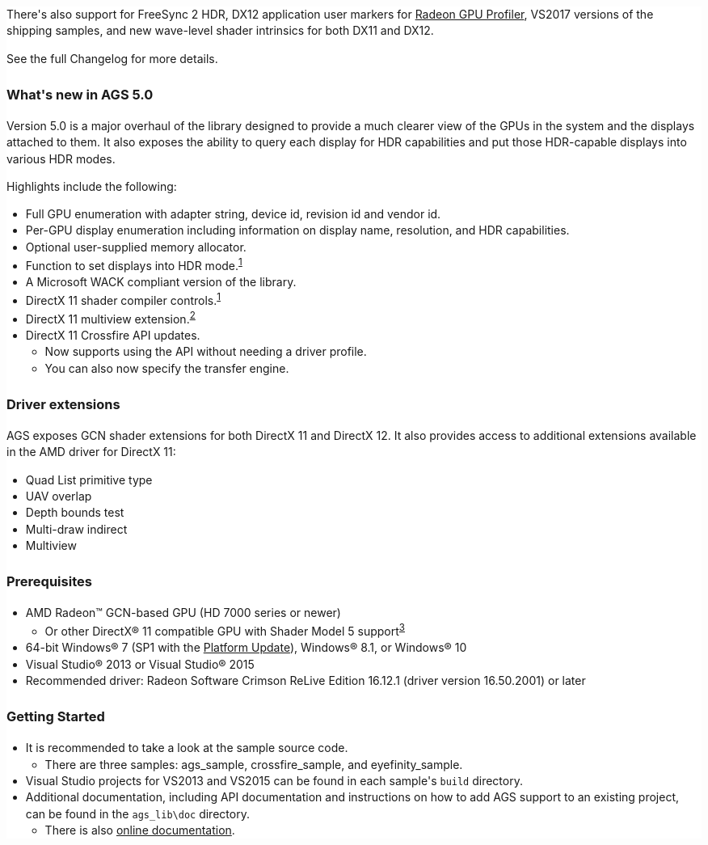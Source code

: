 There's also support for FreeSync 2 HDR, DX12 application user markers for [Radeon GPU Profiler](https://gpuopen.com/gaming-product/radeon-gpu-profiler-rgp/), VS2017 versions of the shipping samples, and new wave-level shader intrinsics for both DX11 and DX12.

See the full Changelog for more details.

### What's new in AGS 5.0
Version 5.0 is a major overhaul of the library designed to provide a much clearer view of the GPUs in the system and the displays attached to them. It also exposes the ability to query each display for HDR capabilities and put those HDR-capable displays into various HDR modes.

Highlights include the following:
* Full GPU enumeration with adapter string, device id, revision id and vendor id.
* Per-GPU display enumeration including information on display name, resolution, and HDR capabilities.
* Optional user-supplied memory allocator.
* Function to set displays into HDR mode.<sup>[1](#ags-sdk-footnote1)</sup>
* A Microsoft WACK compliant version of the library.
* DirectX 11 shader compiler controls.<sup>[1](#ags-sdk-footnote1)</sup>
* DirectX 11 multiview extension.<sup>[2](#ags-sdk-footnote1)</sup>
* DirectX 11 Crossfire API updates.
  * Now supports using the API without needing a driver profile.
  * You can also now specify the transfer engine.

### Driver extensions
AGS exposes GCN shader extensions for both DirectX 11 and DirectX 12. It also provides access to additional extensions available in the AMD driver for DirectX 11:
  * Quad List primitive type
  * UAV overlap
  * Depth bounds test
  * Multi-draw indirect
  * Multiview

### Prerequisites
* AMD Radeon&trade; GCN-based GPU (HD 7000 series or newer)
  * Or other DirectX&reg; 11 compatible GPU with Shader Model 5 support<sup>[3](#ags-sdk-footnote1)</sup> 
* 64-bit Windows&reg; 7 (SP1 with the [Platform Update](https://msdn.microsoft.com/en-us/library/windows/desktop/jj863687.aspx)), Windows&reg; 8.1, or Windows&reg; 10
* Visual Studio&reg; 2013 or Visual Studio&reg; 2015
* Recommended driver: Radeon Software Crimson ReLive Edition 16.12.1 (driver version 16.50.2001) or later 

### Getting Started
* It is recommended to take a look at the sample source code.
  * There are three samples: ags_sample, crossfire_sample, and eyefinity_sample.
* Visual Studio projects for VS2013 and VS2015 can be found in each sample's `build` directory.
* Additional documentation, including API documentation and instructions on how to add AGS support to an existing project, can be found in the `ags_lib\doc` directory.
  * There is also [online documentation](http://gpuopen-librariesandsdks.github.io/ags/). 
